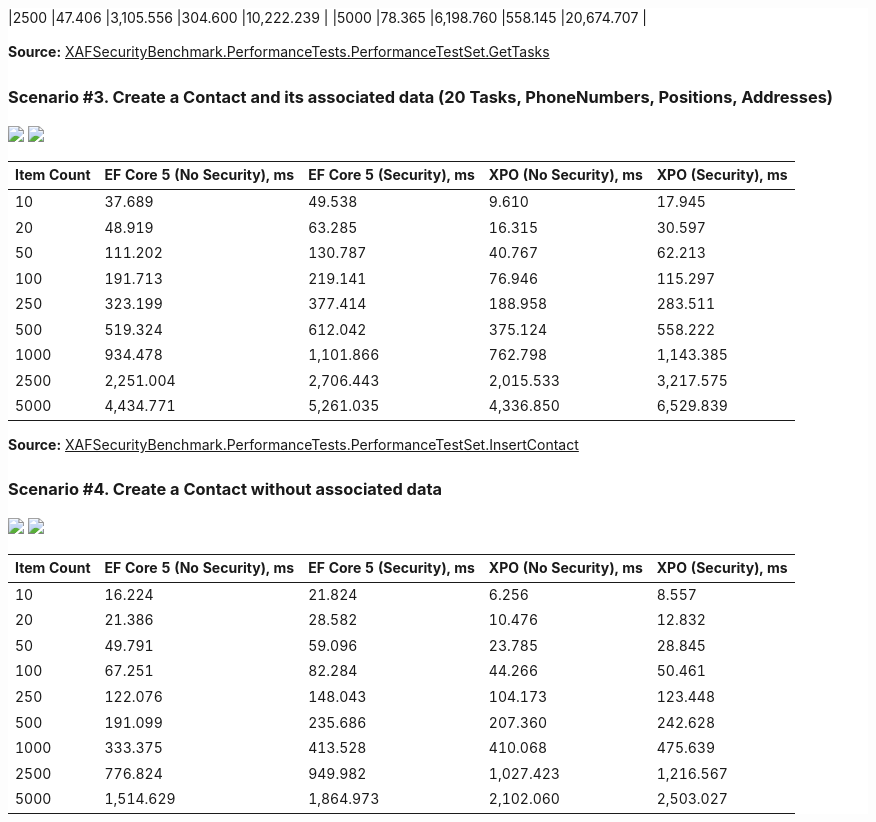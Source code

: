 |2500        |47.406                    |3,105.556                  |304.600               |10,222.239             |
|5000        |78.365                    |6,198.760                  |558.145               |20,674.707             | 


**Source:** [XAFSecurityBenchmark.PerformanceTests.PerformanceTestSet.GetTasks](../Benchmarks/XAFSecurityBenchmark/XAFSecurityBenchmark/PerformanceTests/Base/PerformanceTestSet.cs#L91-L93)


### Scenario #3. Create a Contact and its associated data (20 Tasks, PhoneNumbers, Positions, Addresses)

<p float="left">
  <img src="https://raw.githubusercontent.com/DevExpress-Examples/XAF_Security_E4908/master/Benchmarks/images/insertContact_smallDataSet.svg" width="100%"/>
  
  <img src="https://raw.githubusercontent.com/DevExpress-Examples/XAF_Security_E4908/master/Benchmarks/images/insertContact_largeDataSet.svg" width="100%"/> 
</p>

|Item Count | EF Core 5 (No Security), ms | EF Core 5 (Security), ms | XPO (No Security), ms | XPO (Security), ms |
|------------|----------------------------|-------------------------|----------------------|-----------------------|
|10          |37.689                      |49.538                   |9.610                 |17.945                 |
|20          |48.919                      |63.285                   |16.315                |30.597                 |
|50          |111.202                     |130.787                  |40.767                |62.213                 |
|100         |191.713                     |219.141                  |76.946                |115.297                |
|250         |323.199                     |377.414                  |188.958               |283.511                |
|500         |519.324                     |612.042                  |375.124               |558.222                |
|1000        |934.478                     |1,101.866                |762.798               |1,143.385              |
|2500        |2,251.004                   |2,706.443                |2,015.533             |3,217.575              |
|5000        |4,434.771                   |5,261.035                |4,336.850             |6,529.839              |

**Source:** [XAFSecurityBenchmark.PerformanceTests.PerformanceTestSet.InsertContact](../Benchmarks/XAFSecurityBenchmark/XAFSecurityBenchmark/PerformanceTests/Base/PerformanceTestSet.cs#L75-L77)


### Scenario #4. Create a Contact without associated data

<p float="left">
  <img src="https://raw.githubusercontent.com/DevExpress-Examples/XAF_Security_E4908/master/Benchmarks/images/insertEmptyContact_smallDataSet.svg" width="100%"/>
  
  <img src="https://raw.githubusercontent.com/DevExpress-Examples/XAF_Security_E4908/master/Benchmarks/images/insertEmptyContact_largeDataSet.svg" width="100%"/> 
</p>

|Item Count | EF Core 5 (No Security), ms | EF Core 5 (Security), ms | XPO (No Security), ms | XPO (Security), ms |
|------------|----------------------------|-------------------------|----------------------|-----------------------|
|10          |16.224                      |21.824                   |6.256                 |8.557                  |
|20          |21.386                      |28.582                   |10.476                |12.832                 |
|50          |49.791                      |59.096                   |23.785                |28.845                 |
|100         |67.251                      |82.284                   |44.266                |50.461                 |
|250         |122.076                     |148.043                  |104.173               |123.448                |
|500         |191.099                     |235.686                  |207.360               |242.628                |
|1000        |333.375                     |413.528                  |410.068               |475.639                |
|2500        |776.824                     |949.982                  |1,027.423             |1,216.567              |
|5000        |1,514.629                   |1,864.973                |2,102.060             |2,503.027              |